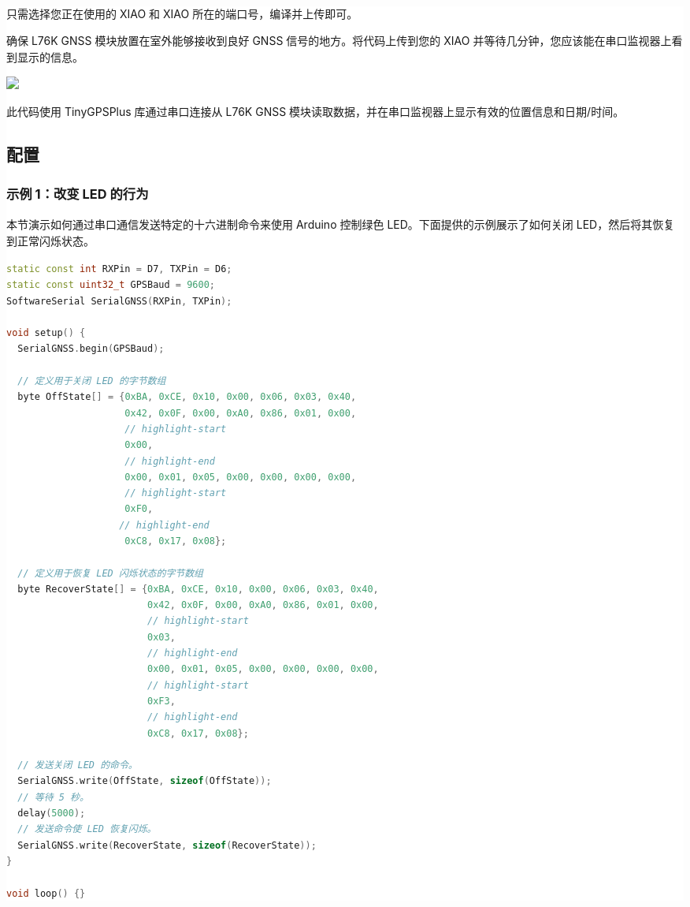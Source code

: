 只需选择您正在使用的 XIAO 和 XIAO 所在的端口号，编译并上传即可。

确保 L76K GNSS 模块放置在室外能够接收到良好 GNSS 信号的地方。将代码上传到您的 XIAO 并等待几分钟，您应该能在串口监视器上看到显示的信息。

<div style={{textAlign:'center'}}><img src="https://files.seeedstudio.com/wiki/Seeeduino-XIAO-Expansion-Board/GPS_Module/L76K/gnss-output.png" style={{width:800, height:'auto'}}/></div>

此代码使用 TinyGPSPlus 库通过串口连接从 L76K GNSS 模块读取数据，并在串口监视器上显示有效的位置信息和日期/时间。

## 配置

### 示例 1：改变 LED 的行为

本节演示如何通过串口通信发送特定的十六进制命令来使用 Arduino 控制绿色 LED。下面提供的示例展示了如何关闭 LED，然后将其恢复到正常闪烁状态。

```cpp
static const int RXPin = D7, TXPin = D6;
static const uint32_t GPSBaud = 9600;
SoftwareSerial SerialGNSS(RXPin, TXPin);

void setup() {
  SerialGNSS.begin(GPSBaud);

  // 定义用于关闭 LED 的字节数组
  byte OffState[] = {0xBA, 0xCE, 0x10, 0x00, 0x06, 0x03, 0x40, 
                     0x42, 0x0F, 0x00, 0xA0, 0x86, 0x01, 0x00, 
                     // highlight-start
                     0x00, 
                     // highlight-end
                     0x00, 0x01, 0x05, 0x00, 0x00, 0x00, 0x00, 
                     // highlight-start
                     0xF0, 
                    // highlight-end
                     0xC8, 0x17, 0x08};

  // 定义用于恢复 LED 闪烁状态的字节数组
  byte RecoverState[] = {0xBA, 0xCE, 0x10, 0x00, 0x06, 0x03, 0x40, 
                         0x42, 0x0F, 0x00, 0xA0, 0x86, 0x01, 0x00, 
                         // highlight-start
                         0x03, 
                         // highlight-end
                         0x00, 0x01, 0x05, 0x00, 0x00, 0x00, 0x00,
                         // highlight-start
                         0xF3, 
                         // highlight-end
                         0xC8, 0x17, 0x08};

  // 发送关闭 LED 的命令。
  SerialGNSS.write(OffState, sizeof(OffState));
  // 等待 5 秒。
  delay(5000);
  // 发送命令使 LED 恢复闪烁。
  SerialGNSS.write(RecoverState, sizeof(RecoverState));
}

void loop() {}
```
